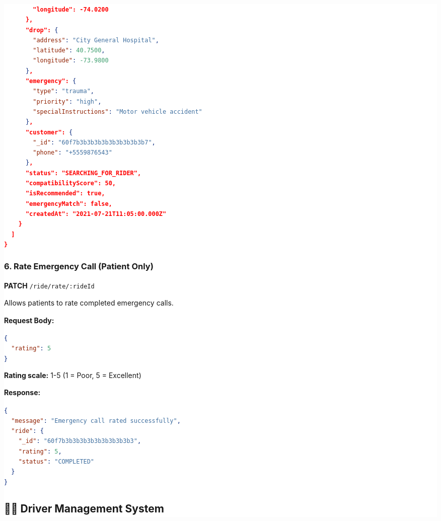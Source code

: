 ```json
        "longitude": -74.0200
      },
      "drop": {
        "address": "City General Hospital",
        "latitude": 40.7500,
        "longitude": -73.9800
      },
      "emergency": {
        "type": "trauma",
        "priority": "high",
        "specialInstructions": "Motor vehicle accident"
      },
      "customer": {
        "_id": "60f7b3b3b3b3b3b3b3b3b3b7",
        "phone": "+5559876543"
      },
      "status": "SEARCHING_FOR_RIDER",
      "compatibilityScore": 50,
      "isRecommended": true,
      "emergencyMatch": false,
      "createdAt": "2021-07-21T11:05:00.000Z"
    }
  ]
}
```

### 6. Rate Emergency Call (Patient Only)
**PATCH** `/ride/rate/:rideId`

Allows patients to rate completed emergency calls.

**Request Body:**
```json
{
  "rating": 5
}
```

**Rating scale:** 1-5 (1 = Poor, 5 = Excellent)

**Response:**
```json
{
  "message": "Emergency call rated successfully",
  "ride": {
    "_id": "60f7b3b3b3b3b3b3b3b3b3b3",
    "rating": 5,
    "status": "COMPLETED"
  }
}
```

## 👨‍⚕️ Driver Management System
